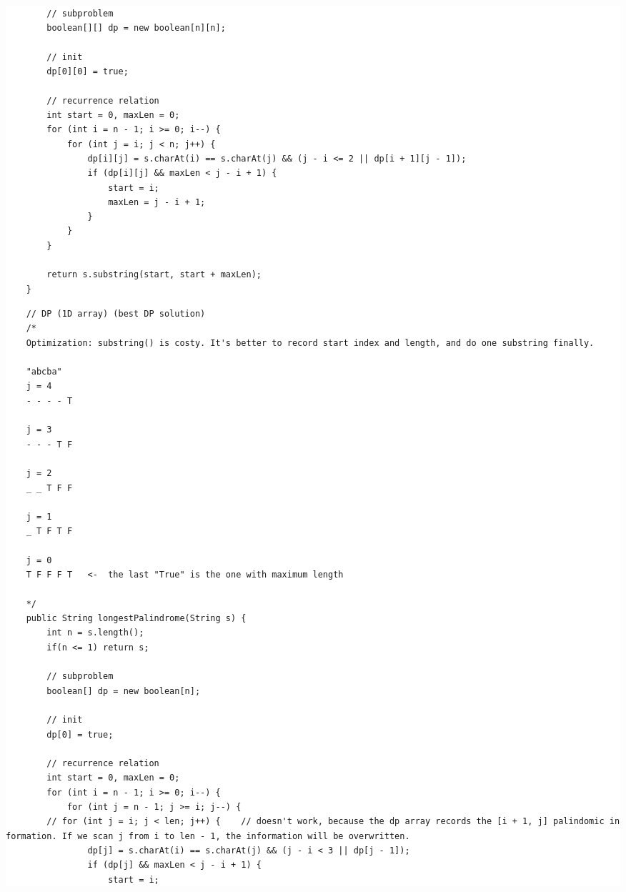 ```
        // subproblem
        boolean[][] dp = new boolean[n][n];
        
        // init
        dp[0][0] = true;
        
        // recurrence relation
        int start = 0, maxLen = 0;
        for (int i = n - 1; i >= 0; i--) {
            for (int j = i; j < n; j++) {
                dp[i][j] = s.charAt(i) == s.charAt(j) && (j - i <= 2 || dp[i + 1][j - 1]);
                if (dp[i][j] && maxLen < j - i + 1) {
                    start = i;
                    maxLen = j - i + 1;
                }
            }
        }
        
        return s.substring(start, start + maxLen);
    }
```

```
    // DP (1D array) (best DP solution)
    /*
    Optimization: substring() is costy. It's better to record start index and length, and do one substring finally.
    
    "abcba"
    j = 4
    - - - - T
    
    j = 3
    - - - T F
    
    j = 2
    _ _ T F F
    
    j = 1
    _ T F T F
    
    j = 0
    T F F F T   <-  the last "True" is the one with maximum length
    
    */
    public String longestPalindrome(String s) {
        int n = s.length();
        if(n <= 1) return s;
        
        // subproblem
        boolean[] dp = new boolean[n];
        
        // init
        dp[0] = true;
        
        // recurrence relation
        int start = 0, maxLen = 0;
        for (int i = n - 1; i >= 0; i--) {
            for (int j = n - 1; j >= i; j--) {
	    // for (int j = i; j < len; j++) {    // doesn't work, because the dp array records the [i + 1, j] palindomic information. If we scan j from i to len - 1, the information will be overwritten.
                dp[j] = s.charAt(i) == s.charAt(j) && (j - i < 3 || dp[j - 1]);
                if (dp[j] && maxLen < j - i + 1) {
                    start = i;
```